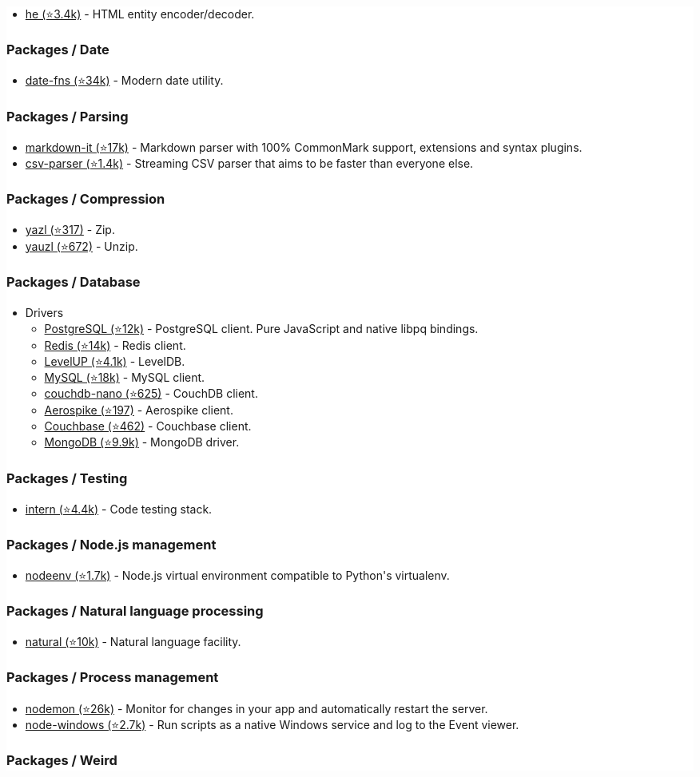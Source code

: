 *   [he (⭐3.4k)](https://github.com/mathiasbynens/he) - HTML entity encoder/decoder.

### Packages / Date

*   [date-fns (⭐34k)](https://github.com/date-fns/date-fns) - Modern date utility.

### Packages / Parsing

*   [markdown-it (⭐17k)](https://github.com/markdown-it/markdown-it) - Markdown parser with 100% CommonMark support, extensions and syntax plugins.
*   [csv-parser (⭐1.4k)](https://github.com/mafintosh/csv-parser) - Streaming CSV parser that aims to be faster than everyone else.

### Packages / Compression

*   [yazl (⭐317)](https://github.com/thejoshwolfe/yazl) - Zip.
*   [yauzl (⭐672)](https://github.com/thejoshwolfe/yauzl) - Unzip.

### Packages / Database

*   Drivers
    *   [PostgreSQL (⭐12k)](https://github.com/brianc/node-postgres) - PostgreSQL client. Pure JavaScript and native libpq bindings.
    *   [Redis (⭐14k)](https://github.com/luin/ioredis) - Redis client.
    *   [LevelUP (⭐4.1k)](https://github.com/Level/levelup) - LevelDB.
    *   [MySQL (⭐18k)](https://github.com/mysqljs/mysql) - MySQL client.
    *   [couchdb-nano (⭐625)](https://github.com/apache/couchdb-nano) - CouchDB client.
    *   [Aerospike (⭐197)](https://github.com/aerospike/aerospike-client-nodejs) - Aerospike client.
    *   [Couchbase (⭐462)](https://github.com/couchbase/couchnode) - Couchbase client.
    *   [MongoDB (⭐9.9k)](https://github.com/mongodb/node-mongodb-native) - MongoDB driver.

### Packages / Testing

*   [intern (⭐4.4k)](https://github.com/theintern/intern) - Code testing stack.

### Packages / Node.js management

*   [nodeenv (⭐1.7k)](https://github.com/ekalinin/nodeenv) - Node.js virtual environment compatible to Python's virtualenv.

### Packages / Natural language processing

*   [natural (⭐10k)](https://github.com/NaturalNode/natural) - Natural language facility.

### Packages / Process management

*   [nodemon (⭐26k)](https://github.com/remy/nodemon) - Monitor for changes in your app and automatically restart the server.
*   [node-windows (⭐2.7k)](https://github.com/coreybutler/node-windows) - Run scripts as a native Windows service and log to the Event viewer.

### Packages / Weird
